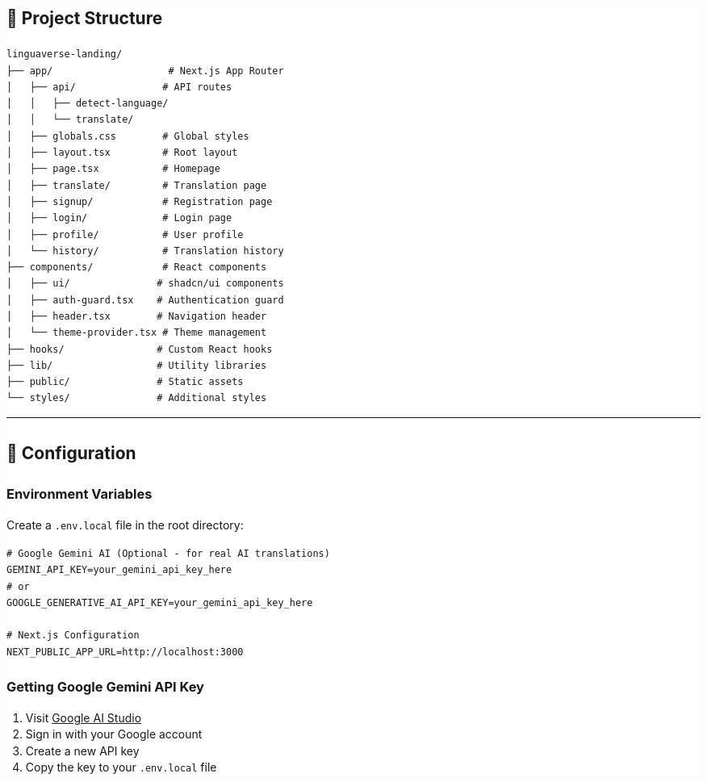 
## 📁 Project Structure

```
linguaverse-landing/
├── app/                    # Next.js App Router
│   ├── api/               # API routes
│   │   ├── detect-language/
│   │   └── translate/
│   ├── globals.css        # Global styles
│   ├── layout.tsx         # Root layout
│   ├── page.tsx           # Homepage
│   ├── translate/         # Translation page
│   ├── signup/            # Registration page
│   ├── login/             # Login page
│   ├── profile/           # User profile
│   └── history/           # Translation history
├── components/            # React components
│   ├── ui/               # shadcn/ui components
│   ├── auth-guard.tsx    # Authentication guard
│   ├── header.tsx        # Navigation header
│   └── theme-provider.tsx # Theme management
├── hooks/                # Custom React hooks
├── lib/                  # Utility libraries
├── public/               # Static assets
└── styles/               # Additional styles
```

---

## 🔧 Configuration

### Environment Variables

Create a `.env.local` file in the root directory:

```env
# Google Gemini AI (Optional - for real AI translations)
GEMINI_API_KEY=your_gemini_api_key_here
# or
GOOGLE_GENERATIVE_AI_API_KEY=your_gemini_api_key_here

# Next.js Configuration
NEXT_PUBLIC_APP_URL=http://localhost:3000
```

### Getting Google Gemini API Key

1. Visit [Google AI Studio](https://makersuite.google.com/app/apikey)
2. Sign in with your Google account
3. Create a new API key
4. Copy the key to your `.env.local` file
